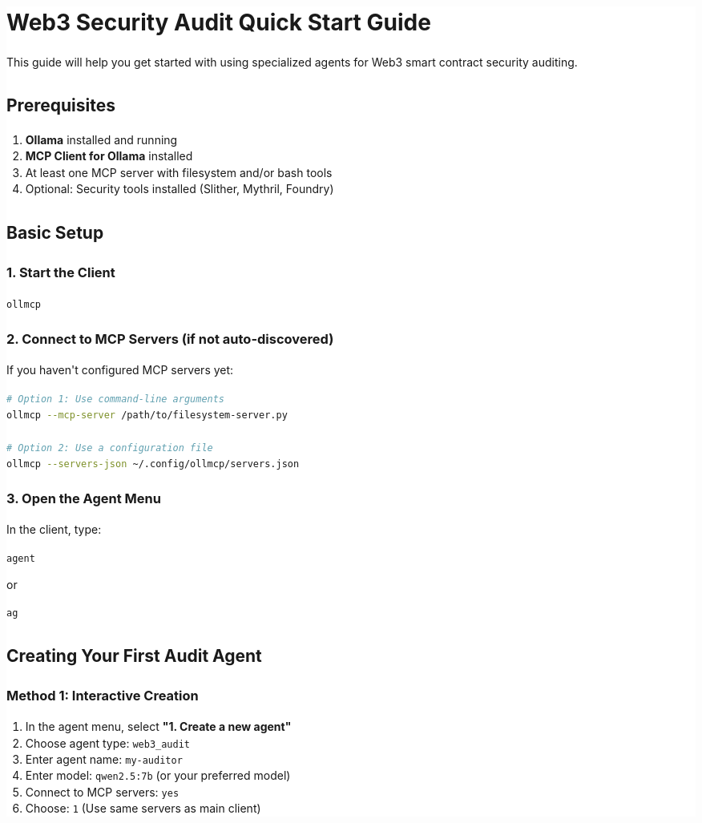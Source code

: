 # Web3 Security Audit Quick Start Guide

This guide will help you get started with using specialized agents for Web3 smart contract security auditing.

## Prerequisites

1. **Ollama** installed and running
2. **MCP Client for Ollama** installed
3. At least one MCP server with filesystem and/or bash tools
4. Optional: Security tools installed (Slither, Mythril, Foundry)

## Basic Setup

### 1. Start the Client

```bash
ollmcp
```

### 2. Connect to MCP Servers (if not auto-discovered)

If you haven't configured MCP servers yet:

```bash
# Option 1: Use command-line arguments
ollmcp --mcp-server /path/to/filesystem-server.py

# Option 2: Use a configuration file
ollmcp --servers-json ~/.config/ollmcp/servers.json
```

### 3. Open the Agent Menu

In the client, type:
```
agent
```
or
```
ag
```

## Creating Your First Audit Agent

### Method 1: Interactive Creation

1. In the agent menu, select **"1. Create a new agent"**
2. Choose agent type: `web3_audit`
3. Enter agent name: `my-auditor`
4. Enter model: `qwen2.5:7b` (or your preferred model)
5. Connect to MCP servers: `yes`
6. Choose: `1` (Use same servers as main client)

